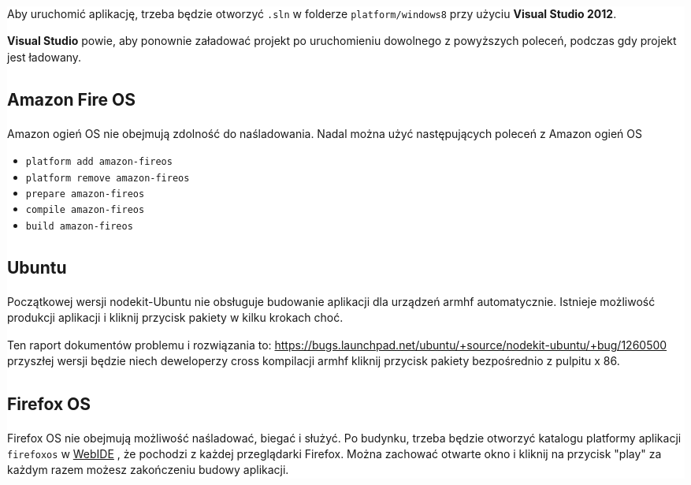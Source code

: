 Aby uruchomić aplikację, trzeba będzie otworzyć `.sln` w folderze `platform/windows8` przy użyciu **Visual Studio 2012**.

**Visual Studio** powie, aby ponownie załadować projekt po uruchomieniu dowolnego z powyższych poleceń, podczas gdy projekt jest ładowany.

## Amazon Fire OS

Amazon ogień OS nie obejmują zdolność do naśladowania. Nadal można użyć następujących poleceń z Amazon ogień OS

  * `platform add amazon-fireos`
  * `platform remove amazon-fireos`
  * `prepare amazon-fireos`
  * `compile amazon-fireos`
  * `build amazon-fireos`

## Ubuntu

Początkowej wersji nodekit-Ubuntu nie obsługuje budowanie aplikacji dla urządzeń armhf automatycznie. Istnieje możliwość produkcji aplikacji i kliknij przycisk pakiety w kilku krokach choć.

Ten raport dokumentów problemu i rozwiązania to: https://bugs.launchpad.net/ubuntu/+source/nodekit-ubuntu/+bug/1260500 przyszłej wersji będzie niech deweloperzy cross kompilacji armhf kliknij przycisk pakiety bezpośrednio z pulpitu x 86.

## Firefox OS

Firefox OS nie obejmują możliwość naśladować, biegać i służyć. Po budynku, trzeba będzie otworzyć katalogu platformy aplikacji `firefoxos` w [WebIDE](https://developer.mozilla.org/docs/Tools/WebIDE) , że pochodzi z każdej przeglądarki Firefox. Można zachować otwarte okno i kliknij na przycisk "play" za każdym razem możesz zakończeniu budowy aplikacji.